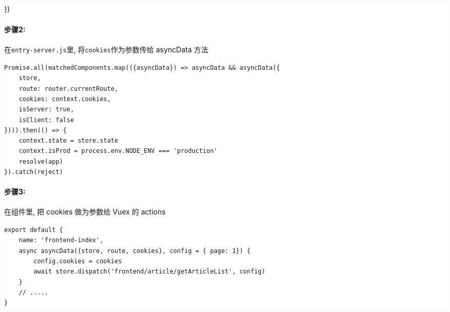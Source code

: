 })</code></pre>
<h4>步骤2:</h4>
<p>在<code>entry-server.js</code>里, 将<code>cookies</code>作为参数传给 asyncData 方法</p>
<div class="widget-codetool" style="display:none;">
      <div class="widget-codetool--inner">
      <span class="selectCode code-tool" data-toggle="tooltip" data-placement="top" title="" data-original-title="全选"></span>
      <span type="button" class="copyCode code-tool" data-toggle="tooltip" data-placement="top" data-clipboard-text="Promise.all(matchedComponents.map(({asyncData}) => asyncData &amp;&amp; asyncData({
    store,
    route: router.currentRoute,
    cookies: context.cookies,
    isServer: true,
    isClient: false
}))).then(() => {
    context.state = store.state
    context.isProd = process.env.NODE_ENV === 'production'
    resolve(app)
}).catch(reject)" title="" data-original-title="复制"></span>
      <span type="button" class="saveToNote code-tool" data-toggle="tooltip" data-placement="top" title="" data-original-title="放进笔记"></span>
      </div>
      </div><pre class="javascript hljs"><code class="javascript"><span class="hljs-built_in">Promise</span>.all(matchedComponents.map(<span class="hljs-function">(<span class="hljs-params">{asyncData}</span>) =&gt;</span> asyncData &amp;&amp; asyncData({
    store,
    <span class="hljs-attr">route</span>: router.currentRoute,
    <span class="hljs-attr">cookies</span>: context.cookies,
    <span class="hljs-attr">isServer</span>: <span class="hljs-literal">true</span>,
    <span class="hljs-attr">isClient</span>: <span class="hljs-literal">false</span>
}))).then(<span class="hljs-function"><span class="hljs-params">()</span> =&gt;</span> {
    context.state = store.state
    context.isProd = process.env.NODE_ENV === <span class="hljs-string">'production'</span>
    resolve(app)
}).catch(reject)</code></pre>
<h4>步骤3:</h4>
<p>在组件里, 把 cookies 做为参数给 Vuex 的 actions</p>
<div class="widget-codetool" style="display:none;">
      <div class="widget-codetool--inner">
      <span class="selectCode code-tool" data-toggle="tooltip" data-placement="top" title="" data-original-title="全选"></span>
      <span type="button" class="copyCode code-tool" data-toggle="tooltip" data-placement="top" data-clipboard-text="export default {
    name: 'frontend-index',
    async asyncData({store, route, cookies}, config = { page: 1}) {
        config.cookies = cookies
        await store.dispatch('frontend/article/getArticleList', config)
    }
    // .....
}" title="" data-original-title="复制"></span>
      <span type="button" class="saveToNote code-tool" data-toggle="tooltip" data-placement="top" title="" data-original-title="放进笔记"></span>
      </div>
      </div><pre class="javascript hljs"><code class="javascript"><span class="hljs-keyword">export</span> <span class="hljs-keyword">default</span> {
    <span class="hljs-attr">name</span>: <span class="hljs-string">'frontend-index'</span>,
    <span class="hljs-keyword">async</span> asyncData({store, route, cookies}, config = { <span class="hljs-attr">page</span>: <span class="hljs-number">1</span>}) {
        config.cookies = cookies
        <span class="hljs-keyword">await</span> store.dispatch(<span class="hljs-string">'frontend/article/getArticleList'</span>, config)
    }
    <span class="hljs-comment">// .....</span>
}</code></pre>